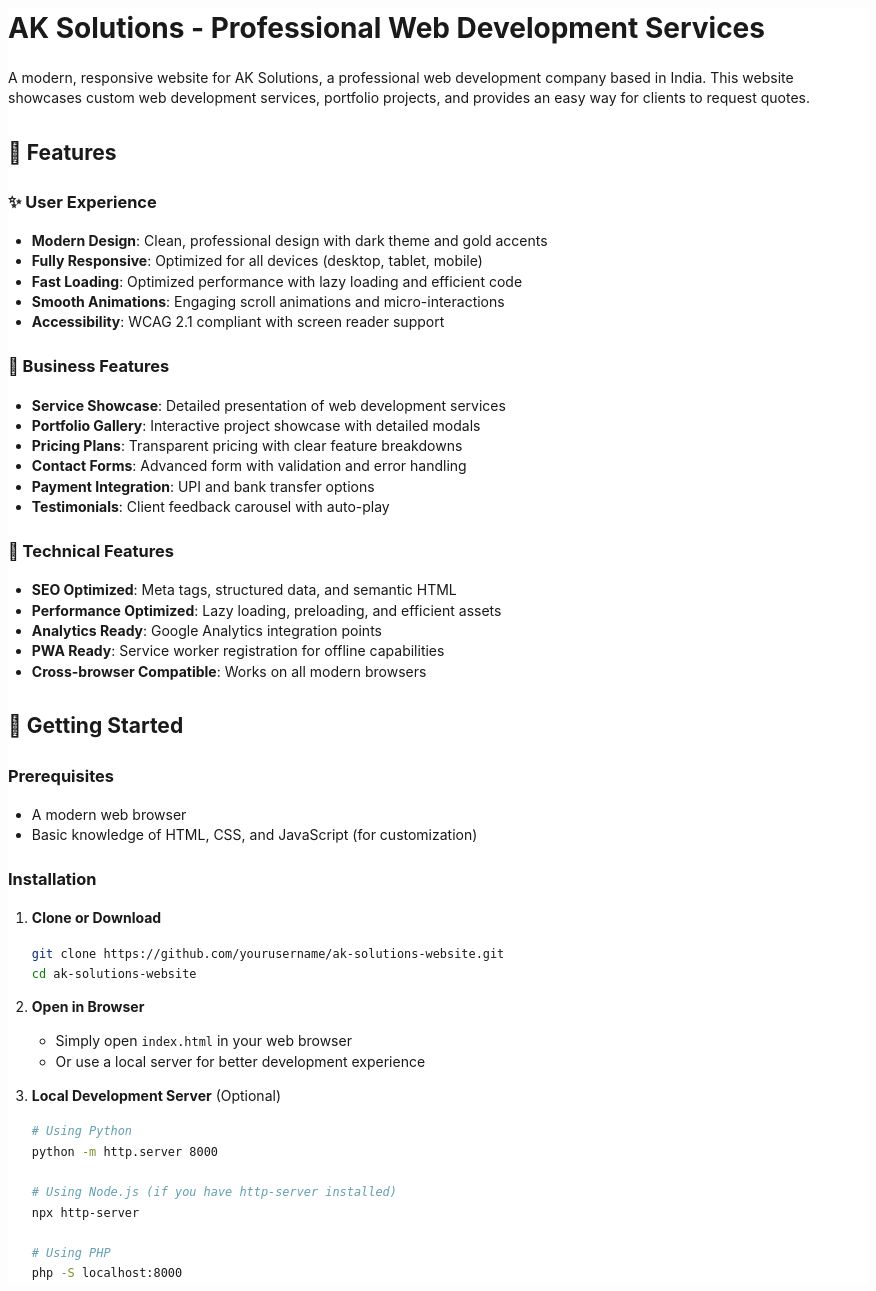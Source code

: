 # AK Solutions - Professional Web Development Services

A modern, responsive website for AK Solutions, a professional web development company based in India. This website showcases custom web development services, portfolio projects, and provides an easy way for clients to request quotes.

## 🌟 Features

### ✨ User Experience
- **Modern Design**: Clean, professional design with dark theme and gold accents
- **Fully Responsive**: Optimized for all devices (desktop, tablet, mobile)
- **Fast Loading**: Optimized performance with lazy loading and efficient code
- **Smooth Animations**: Engaging scroll animations and micro-interactions
- **Accessibility**: WCAG 2.1 compliant with screen reader support

### 🎯 Business Features
- **Service Showcase**: Detailed presentation of web development services
- **Portfolio Gallery**: Interactive project showcase with detailed modals
- **Pricing Plans**: Transparent pricing with clear feature breakdowns
- **Contact Forms**: Advanced form with validation and error handling
- **Payment Integration**: UPI and bank transfer options
- **Testimonials**: Client feedback carousel with auto-play

### 🔧 Technical Features
- **SEO Optimized**: Meta tags, structured data, and semantic HTML
- **Performance Optimized**: Lazy loading, preloading, and efficient assets
- **Analytics Ready**: Google Analytics integration points
- **PWA Ready**: Service worker registration for offline capabilities
- **Cross-browser Compatible**: Works on all modern browsers

## 🚀 Getting Started

### Prerequisites
- A modern web browser
- Basic knowledge of HTML, CSS, and JavaScript (for customization)

### Installation

1. **Clone or Download**
   ```bash
   git clone https://github.com/yourusername/ak-solutions-website.git
   cd ak-solutions-website
   ```

2. **Open in Browser**
   - Simply open `index.html` in your web browser
   - Or use a local server for better development experience

3. **Local Development Server** (Optional)
   ```bash
   # Using Python
   python -m http.server 8000
   
   # Using Node.js (if you have http-server installed)
   npx http-server
   
   # Using PHP
   php -S localhost:8000
   ```
